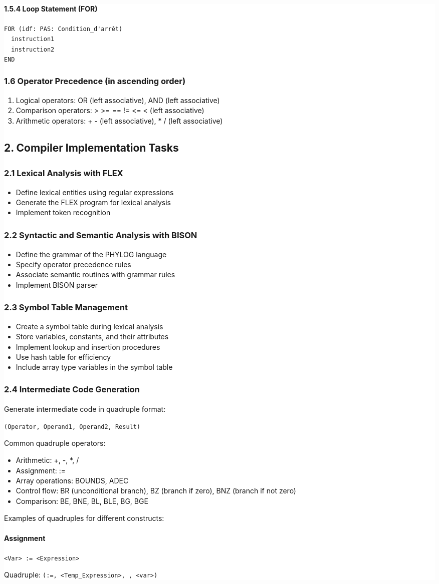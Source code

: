 #### 1.5.4 Loop Statement (FOR)
```
FOR (idf: PAS: Condition_d'arrêt)
  instruction1
  instruction2
END
```

### 1.6 Operator Precedence (in ascending order)
1. Logical operators: OR (left associative), AND (left associative)
2. Comparison operators: > >= == != <= < (left associative)
3. Arithmetic operators: + - (left associative), * / (left associative)

## 2. Compiler Implementation Tasks

### 2.1 Lexical Analysis with FLEX
- Define lexical entities using regular expressions
- Generate the FLEX program for lexical analysis
- Implement token recognition

### 2.2 Syntactic and Semantic Analysis with BISON
- Define the grammar of the PHYLOG language
- Specify operator precedence rules
- Associate semantic routines with grammar rules
- Implement BISON parser

### 2.3 Symbol Table Management
- Create a symbol table during lexical analysis
- Store variables, constants, and their attributes
- Implement lookup and insertion procedures
- Use hash table for efficiency
- Include array type variables in the symbol table

### 2.4 Intermediate Code Generation
Generate intermediate code in quadruple format:
```
(Operator, Operand1, Operand2, Result)
```

Common quadruple operators:
- Arithmetic: +, -, *, /
- Assignment: :=
- Array operations: BOUNDS, ADEC
- Control flow: BR (unconditional branch), BZ (branch if zero), BNZ (branch if not zero)
- Comparison: BE, BNE, BL, BLE, BG, BGE

Examples of quadruples for different constructs:

#### Assignment
```
<Var> := <Expression>
```
Quadruple: `(:=, <Temp_Expression>, , <var>)`
